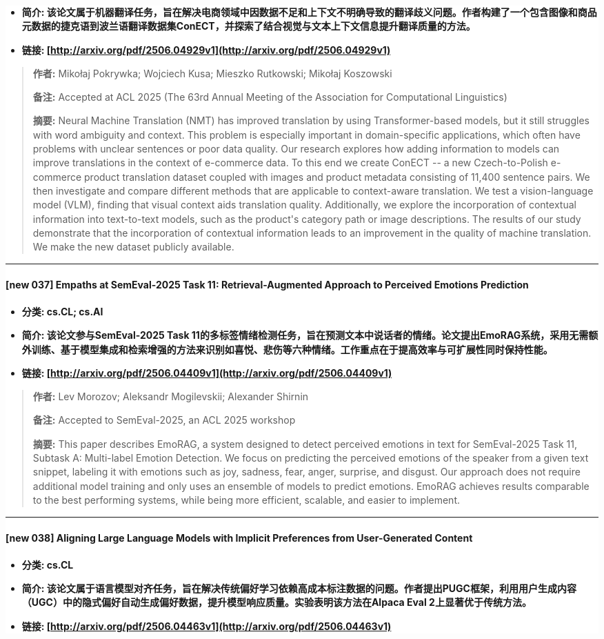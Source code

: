 - **简介: 该论文属于机器翻译任务，旨在解决电商领域中因数据不足和上下文不明确导致的翻译歧义问题。作者构建了一个包含图像和商品元数据的捷克语到波兰语翻译数据集ConECT，并探索了结合视觉与文本上下文信息提升翻译质量的方法。**

- **链接: [http://arxiv.org/pdf/2506.04929v1](http://arxiv.org/pdf/2506.04929v1)**

> **作者:** Mikołaj Pokrywka; Wojciech Kusa; Mieszko Rutkowski; Mikołaj Koszowski
>
> **备注:** Accepted at ACL 2025 (The 63rd Annual Meeting of the Association for Computational Linguistics)
>
> **摘要:** Neural Machine Translation (NMT) has improved translation by using Transformer-based models, but it still struggles with word ambiguity and context. This problem is especially important in domain-specific applications, which often have problems with unclear sentences or poor data quality. Our research explores how adding information to models can improve translations in the context of e-commerce data. To this end we create ConECT -- a new Czech-to-Polish e-commerce product translation dataset coupled with images and product metadata consisting of 11,400 sentence pairs. We then investigate and compare different methods that are applicable to context-aware translation. We test a vision-language model (VLM), finding that visual context aids translation quality. Additionally, we explore the incorporation of contextual information into text-to-text models, such as the product's category path or image descriptions. The results of our study demonstrate that the incorporation of contextual information leads to an improvement in the quality of machine translation. We make the new dataset publicly available.
>
---
#### [new 037] Empaths at SemEval-2025 Task 11: Retrieval-Augmented Approach to Perceived Emotions Prediction
- **分类: cs.CL; cs.AI**

- **简介: 该论文参与SemEval-2025 Task 11的多标签情绪检测任务，旨在预测文本中说话者的情绪。论文提出EmoRAG系统，采用无需额外训练、基于模型集成和检索增强的方法来识别如喜悦、悲伤等六种情绪。工作重点在于提高效率与可扩展性同时保持性能。**

- **链接: [http://arxiv.org/pdf/2506.04409v1](http://arxiv.org/pdf/2506.04409v1)**

> **作者:** Lev Morozov; Aleksandr Mogilevskii; Alexander Shirnin
>
> **备注:** Accepted to SemEval-2025, an ACL 2025 workshop
>
> **摘要:** This paper describes EmoRAG, a system designed to detect perceived emotions in text for SemEval-2025 Task 11, Subtask A: Multi-label Emotion Detection. We focus on predicting the perceived emotions of the speaker from a given text snippet, labeling it with emotions such as joy, sadness, fear, anger, surprise, and disgust. Our approach does not require additional model training and only uses an ensemble of models to predict emotions. EmoRAG achieves results comparable to the best performing systems, while being more efficient, scalable, and easier to implement.
>
---
#### [new 038] Aligning Large Language Models with Implicit Preferences from User-Generated Content
- **分类: cs.CL**

- **简介: 该论文属于语言模型对齐任务，旨在解决传统偏好学习依赖高成本标注数据的问题。作者提出PUGC框架，利用用户生成内容（UGC）中的隐式偏好自动生成偏好数据，提升模型响应质量。实验表明该方法在Alpaca Eval 2上显著优于传统方法。**

- **链接: [http://arxiv.org/pdf/2506.04463v1](http://arxiv.org/pdf/2506.04463v1)**
